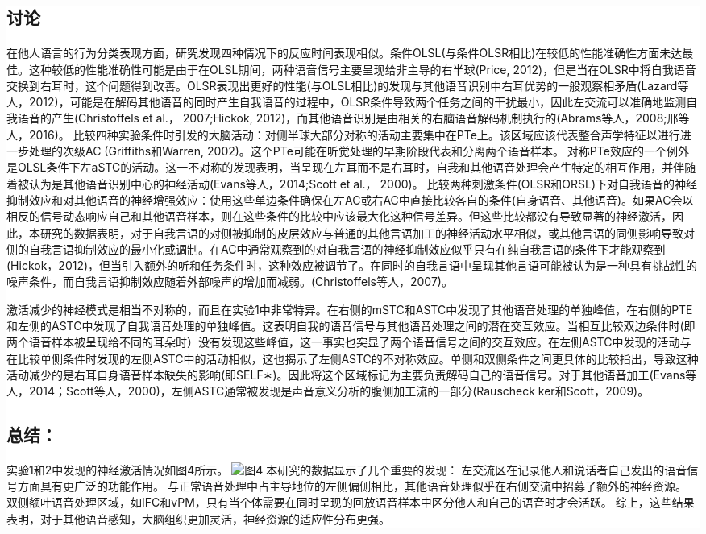 ## 讨论
在他人语言的行为分类表现方面，研究发现四种情况下的反应时间表现相似。条件OLSL(与条件OLSR相比)在较低的性能准确性方面未达最佳。这种较低的性能准确性可能是由于在OLSL期间，两种语音信号主要呈现给非主导的右半球(Price, 2012)，但是当在OLSR中将自我语音交换到右耳时，这个问题得到改善。OLSR表现出更好的性能(与OLSL相比)的发现与其他语音识别中右耳优势的一般观察相矛盾(Lazard等人，2012)，可能是在解码其他语音的同时产生自我语音的过程中，OLSR条件导致两个任务之间的干扰最小，因此左交流可以准确地监测自我语音的产生(Christoffels et al.， 2007;Hickok, 2012)，而其他语音识别是由相关的右脑语音解码机制执行的(Abrams等人，2008;邢等人，2016)。
比较四种实验条件时引发的大脑活动：对侧半球大部分对称的活动主要集中在PTe上。该区域应该代表整合声学特征以进行进一步处理的次级AC (Griffiths和Warren, 2002)。这个PTe可能在听觉处理的早期阶段代表和分离两个语音样本。
对称PTe效应的一个例外是OLSL条件下左aSTC的活动。这一不对称的发现表明，当呈现在左耳而不是右耳时，自我和其他语音处理会产生特定的相互作用，并伴随着被认为是其他语音识别中心的神经活动(Evans等人，2014;Scott et al.， 2000)。
比较两种刺激条件(OLSR和ORSL)下对自我语音的神经抑制效应和对其他语音的神经增强效应：使用这些单边条件确保在左AC或右AC中直接比较各自的条件(自身语音、其他语音)。如果AC会以相反的信号动态响应自己和其他语音样本，则在这些条件的比较中应该最大化这种信号差异。但这些比较都没有导致显著的神经激活，因此，本研究的数据表明，对于自我言语的对侧被抑制的皮层效应与普通的其他言语加工的神经活动水平相似，或其他言语的同侧影响导致对侧的自我言语抑制效应的最小化或调制。在AC中通常观察到的对自我言语的神经抑制效应似乎只有在纯自我言语的条件下才能观察到(Hickok，2012)，但当引入额外的听和任务条件时，这种效应被调节了。在同时的自我言语中呈现其他言语可能被认为是一种具有挑战性的噪声条件，而自我言语抑制效应随着外部噪声的增加而减弱。(Christoffels等人，2007)。

激活减少的神经模式是相当不对称的，而且在实验1中非常特异。在右侧的mSTC和ASTC中发现了其他语音处理的单独峰值，在右侧的PTE和左侧的ASTC中发现了自我语音处理的单独峰值。这表明自我的语音信号与其他语音处理之间的潜在交互效应。当相互比较双边条件时(即两个语音样本被呈现给不同的耳朵时）没有发现这些峰值，这一事实也突显了两个语音信号之间的交互效应。在左侧ASTC中发现的活动与在比较单侧条件时发现的左侧ASTC中的活动相似，这也揭示了左侧ASTC的不对称效应。单侧和双侧条件之间更具体的比较指出，导致这种活动减少的是右耳自身语音样本缺失的影响(即SELF∗)。因此将这个区域标记为主要负责解码自己的语音信号。对于其他语音加工(Evans等人，2014；Scott等人，2000)，左侧ASTC通常被发现是声音意义分析的腹侧加工流的一部分(Rauscheck ker和Scott，2009)。
## 总结：
实验1和2中发现的神经激活情况如图4所示。
![图4](../Supporting_Information/2023-07-08-HLM-Fig4.png)
本研究的数据显示了几个重要的发现：
左交流区在记录他人和说话者自己发出的语音信号方面具有更广泛的功能作用。
与正常语音处理中占主导地位的左侧偏侧相比，其他语音处理似乎在右侧交流中招募了额外的神经资源。
双侧额叶语音处理区域，如IFC和vPM，只有当个体需要在同时呈现的回放语音样本中区分他人和自己的语音时才会活跃。
综上，这些结果表明，对于其他语音感知，大脑组织更加灵活，神经资源的适应性分布更强。

